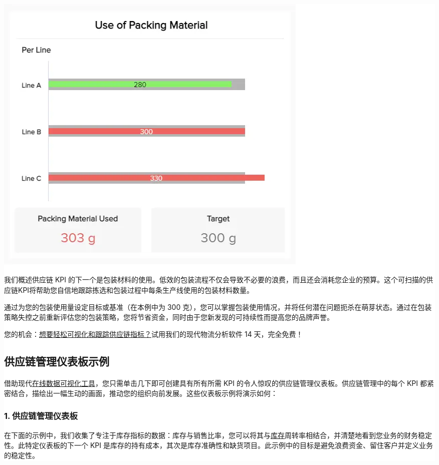 ![成功业务所需的 20 个供应链指标和 KPI](images/3a0c1b6a2da29c1d07b77e2baae4e6a5.png~tplv-r2kw2awwi5-image.webp "成功业务所需的 20 个供应链指标和 KPI")

我们概述供应链 KPI 的下一个是包装材料的使用。低效的包装流程不仅会导致不必要的浪费，而且还会消耗您企业的预算。这个可扫描的供应链KPI将帮助您自信地跟踪拣选和包装过程中每条生产线使用的包装材料数量。

通过为您的包装使用量设定目标或基准（在本例中为 300 克），您可以掌握包装使用情况，并将任何潜在问题扼杀在萌芽状态。通过在包装策略失控之前重新评估您的包装策略，您将节省资金，同时由于您新发现的可持续性而提高您的品牌声誉。

您的机会：[想要轻松可视化和跟踪供应链指标？](https://www.datafocus.ai/console/)试用我们的现代物流分析软件 14 天，完全免费！

## 供应链管理仪表板示例

借助现代[在线数据可视化工具](https://www.datafocus.ai/infos/data-visualization-tools)，您只需单击几下即可创建具有所有所需 KPI 的令人惊叹的供应链管理仪表板。供应链管理中的每个 KPI 都紧密结合，描绘出一幅生动的画面，推动您的组织向前发展。这些仪表板示例将演示如何：

### 1\. 供应链管理仪表板

在下面的示例中，我们收集了专注于库存指标的数据：库存与销售比率，您可以将其与[库存](https://www.datafocus.ai/infos/inventory-metrics-and-kpi-best-practices/)周转率相结合，并清楚地看到您业务的财务稳定性。此特定仪表板的下一个 KPI 是库存的持有成本，其次是库存准确性和缺货项目。此示例中的目标是避免浪费资金、留住客户并定义业务的稳定性。
